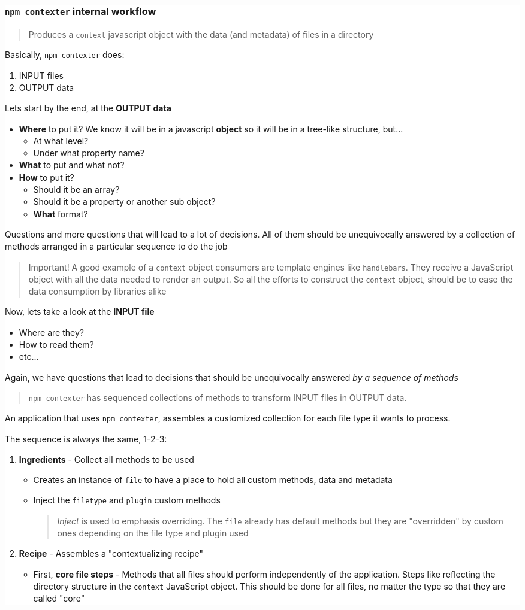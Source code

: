 ### `npm contexter` internal workflow

> Produces a `context` javascript object with the data (and metadata) of files in a directory

Basically, `npm contexter` does:

1. INPUT files
2. OUTPUT data

Lets start by the end, at the **OUTPUT data**

- **Where** to put it?
We know it will be in a javascript **object** so it will be in a tree-like structure, but...
    - At what level?
    - Under what property name?
- **What** to put and what not?
- **How** to put it?
    - Should it be an array?
    - Should it be a property or another sub object?
    - **What** format?

Questions and more questions that will lead to a lot of decisions. All of them should be unequivocally answered by a collection of methods arranged in a particular sequence to do the job

> Important! A good example of a `context` object consumers are template engines like `handlebars`. They receive a JavaScript object with all the data needed to render an output. So all the efforts to construct the `context` object, should be to ease the data consumption by libraries alike

Now, lets take a look at the **INPUT file**

- Where are they?
- How to read them?
- etc...

Again, we have questions that lead to decisions that should be unequivocally answered _by a sequence of methods_

> `npm contexter` has sequenced collections of methods to transform INPUT files in OUTPUT data.

An application that uses `npm contexter`, assembles a customized collection for each file type it wants to process.

The sequence is always the same, 1-2-3:

1. **Ingredients** - Collect all methods to be used

    - Creates an instance of `file` to have a place to hold all custom methods, data and metadata

    - Inject the `filetype` and `plugin` custom methods

      > _Inject_ is used to emphasis overriding. The `file` already has default methods but they are "overridden" by custom ones depending on the file type and plugin used

2. **Recipe** - Assembles a "contextualizing recipe"

    - First, **core file steps** - Methods that all files should perform independently of the application. Steps like reflecting the directory structure in the `context` JavaScript object. This should be done for all files, no matter the type so that they are called "core"
